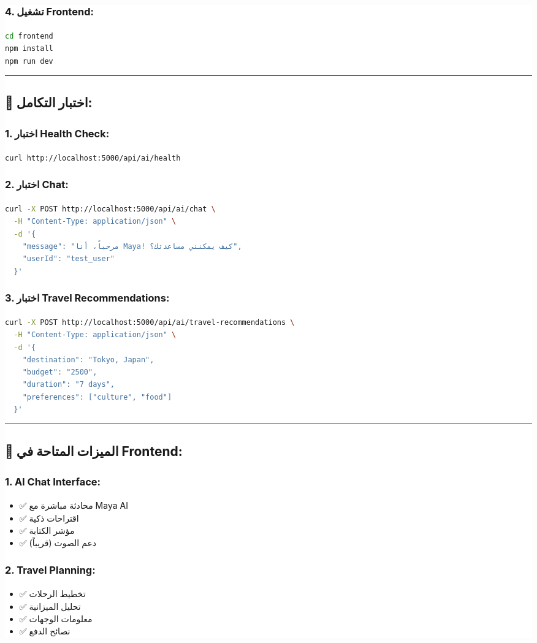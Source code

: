 ### **4. تشغيل Frontend:**
```bash
cd frontend
npm install
npm run dev
```

---

## 🧪 **اختبار التكامل:**

### **1. اختبار Health Check:**
```bash
curl http://localhost:5000/api/ai/health
```

### **2. اختبار Chat:**
```bash
curl -X POST http://localhost:5000/api/ai/chat \
  -H "Content-Type: application/json" \
  -d '{
    "message": "مرحباً، أنا Maya! كيف يمكنني مساعدتك؟",
    "userId": "test_user"
  }'
```

### **3. اختبار Travel Recommendations:**
```bash
curl -X POST http://localhost:5000/api/ai/travel-recommendations \
  -H "Content-Type: application/json" \
  -d '{
    "destination": "Tokyo, Japan",
    "budget": "2500",
    "duration": "7 days",
    "preferences": ["culture", "food"]
  }'
```

---

## 🎨 **الميزات المتاحة في Frontend:**

### **1. AI Chat Interface:**
- ✅ محادثة مباشرة مع Maya AI
- ✅ اقتراحات ذكية
- ✅ مؤشر الكتابة
- ✅ دعم الصوت (قريباً)

### **2. Travel Planning:**
- ✅ تخطيط الرحلات
- ✅ تحليل الميزانية
- ✅ معلومات الوجهات
- ✅ نصائح الدفع
